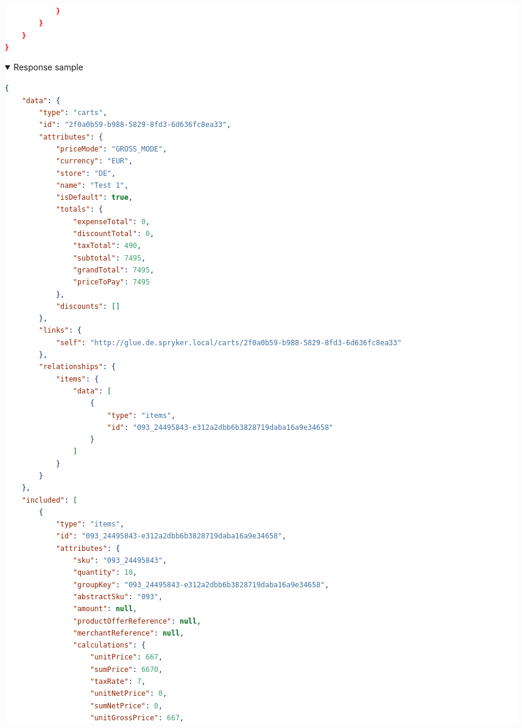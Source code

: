 ```json
            }
        }
    }
}
```
</details>

<details open>
<summary markdown='span'>Response sample</summary>
    
```json
{
    "data": {
        "type": "carts",
        "id": "2f0a0b59-b988-5829-8fd3-6d636fc8ea33",
        "attributes": {
            "priceMode": "GROSS_MODE",
            "currency": "EUR",
            "store": "DE",
            "name": "Test 1",
            "isDefault": true,
            "totals": {
                "expenseTotal": 0,
                "discountTotal": 0,
                "taxTotal": 490,
                "subtotal": 7495,
                "grandTotal": 7495,
                "priceToPay": 7495
            },
            "discounts": []
        },
        "links": {
            "self": "http://glue.de.spryker.local/carts/2f0a0b59-b988-5829-8fd3-6d636fc8ea33"
        },
        "relationships": {
            "items": {
                "data": [
                    {
                        "type": "items",
                        "id": "093_24495843-e312a2dbb6b3828719daba16a9e34658"
                    }
                ]
            }
        }
    },
    "included": [
        {
            "type": "items",
            "id": "093_24495843-e312a2dbb6b3828719daba16a9e34658",
            "attributes": {
                "sku": "093_24495843",
                "quantity": 10,
                "groupKey": "093_24495843-e312a2dbb6b3828719daba16a9e34658",
                "abstractSku": "093",
                "amount": null,
                "productOfferReference": null,
                "merchantReference": null,
                "calculations": {
                    "unitPrice": 667,
                    "sumPrice": 6670,
                    "taxRate": 7,
                    "unitNetPrice": 0,
                    "sumNetPrice": 0,
                    "unitGrossPrice": 667,
```